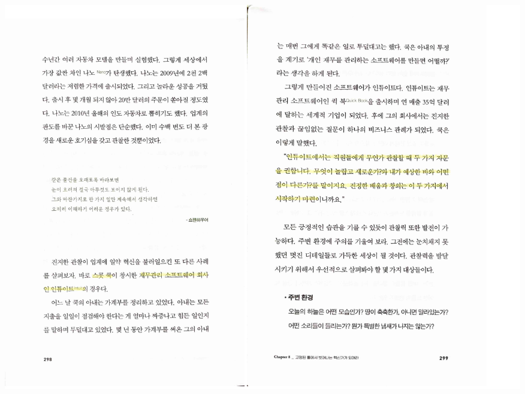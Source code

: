 <img src="fail_fast_fail_often/35.jpg" width="400"/> <img src="fail_fast_fail_often/36.jpg" width="400"/>